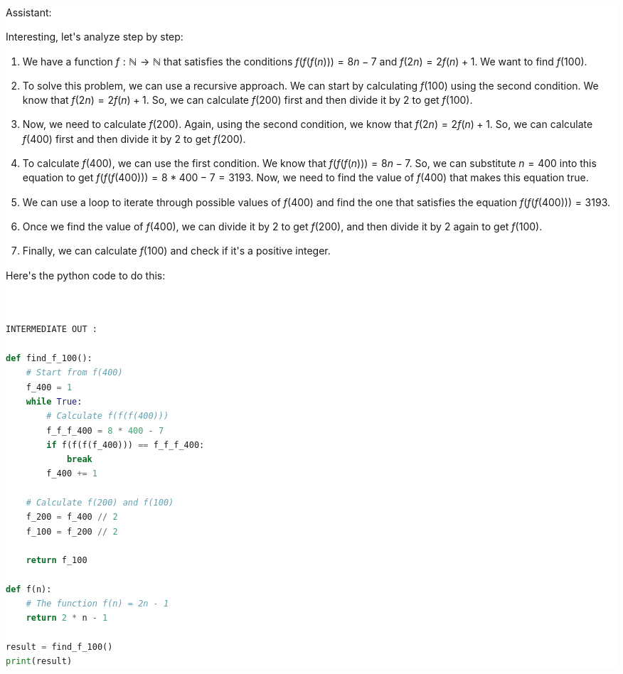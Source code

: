Assistant:

Interesting, let's analyze step by step:



1. We have a function $f: \mathbb N \to \mathbb N$ that satisfies the conditions $f(f(f(n)))=8n-7$ and $f(2n)=2f(n)+1$. We want to find $f(100)$.

2. To solve this problem, we can use a recursive approach. We can start by calculating $f(100)$ using the second condition. We know that $f(2n)=2f(n)+1$. So, we can calculate $f(200)$ first and then divide it by 2 to get $f(100)$.

3. Now, we need to calculate $f(200)$. Again, using the second condition, we know that $f(2n)=2f(n)+1$. So, we can calculate $f(400)$ first and then divide it by 2 to get $f(200)$.

4. To calculate $f(400)$, we can use the first condition. We know that $f(f(f(n)))=8n-7$. So, we can substitute $n=400$ into this equation to get $f(f(f(400)))=8*400-7=3193$. Now, we need to find the value of $f(400)$ that makes this equation true.

5. We can use a loop to iterate through possible values of $f(400)$ and find the one that satisfies the equation $f(f(f(400)))=3193$.

6. Once we find the value of $f(400)$, we can divide it by 2 to get $f(200)$, and then divide it by 2 again to get $f(100)$.

7. Finally, we can calculate $f(100)$ and check if it's a positive integer.

Here's the python code to do this:

```python


INTERMEDIATE OUT :

def find_f_100():
    # Start from f(400)
    f_400 = 1
    while True:
        # Calculate f(f(f(400)))
        f_f_f_400 = 8 * 400 - 7
        if f(f(f(f_400))) == f_f_f_400:
            break
        f_400 += 1

    # Calculate f(200) and f(100)
    f_200 = f_400 // 2
    f_100 = f_200 // 2

    return f_100

def f(n):
    # The function f(n) = 2n - 1
    return 2 * n - 1

result = find_f_100()
print(result)
```
